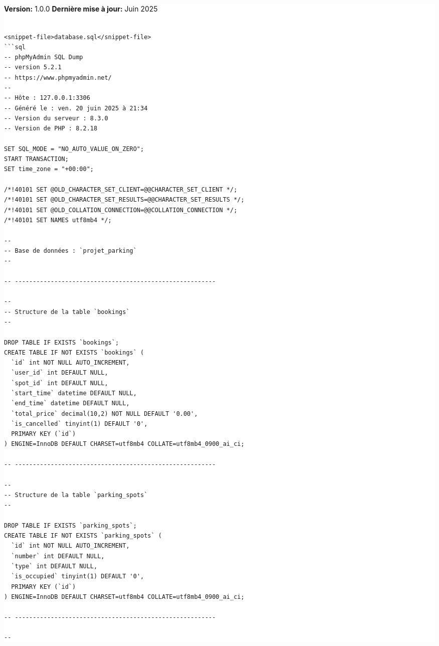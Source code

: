 **Version:** 1.0.0
**Dernière mise à jour:** Juin 2025
``` 

<snippet-file>database.sql</snippet-file>
```sql
-- phpMyAdmin SQL Dump
-- version 5.2.1
-- https://www.phpmyadmin.net/
--
-- Hôte : 127.0.0.1:3306
-- Généré le : ven. 20 juin 2025 à 21:34
-- Version du serveur : 8.3.0
-- Version de PHP : 8.2.18

SET SQL_MODE = "NO_AUTO_VALUE_ON_ZERO";
START TRANSACTION;
SET time_zone = "+00:00";

/*!40101 SET @OLD_CHARACTER_SET_CLIENT=@@CHARACTER_SET_CLIENT */;
/*!40101 SET @OLD_CHARACTER_SET_RESULTS=@@CHARACTER_SET_RESULTS */;
/*!40101 SET @OLD_COLLATION_CONNECTION=@@COLLATION_CONNECTION */;
/*!40101 SET NAMES utf8mb4 */;

--
-- Base de données : `projet_parking`
--

-- --------------------------------------------------------

--
-- Structure de la table `bookings`
--

DROP TABLE IF EXISTS `bookings`;
CREATE TABLE IF NOT EXISTS `bookings` (
  `id` int NOT NULL AUTO_INCREMENT,
  `user_id` int DEFAULT NULL,
  `spot_id` int DEFAULT NULL,
  `start_time` datetime DEFAULT NULL,
  `end_time` datetime DEFAULT NULL,
  `total_price` decimal(10,2) NOT NULL DEFAULT '0.00',
  `is_cancelled` tinyint(1) DEFAULT '0',
  PRIMARY KEY (`id`)
) ENGINE=InnoDB DEFAULT CHARSET=utf8mb4 COLLATE=utf8mb4_0900_ai_ci;

-- --------------------------------------------------------

--
-- Structure de la table `parking_spots`
--

DROP TABLE IF EXISTS `parking_spots`;
CREATE TABLE IF NOT EXISTS `parking_spots` (
  `id` int NOT NULL AUTO_INCREMENT,
  `number` int DEFAULT NULL,
  `type` int DEFAULT NULL,
  `is_occupied` tinyint(1) DEFAULT '0',
  PRIMARY KEY (`id`)
) ENGINE=InnoDB DEFAULT CHARSET=utf8mb4 COLLATE=utf8mb4_0900_ai_ci;

-- --------------------------------------------------------

--
```